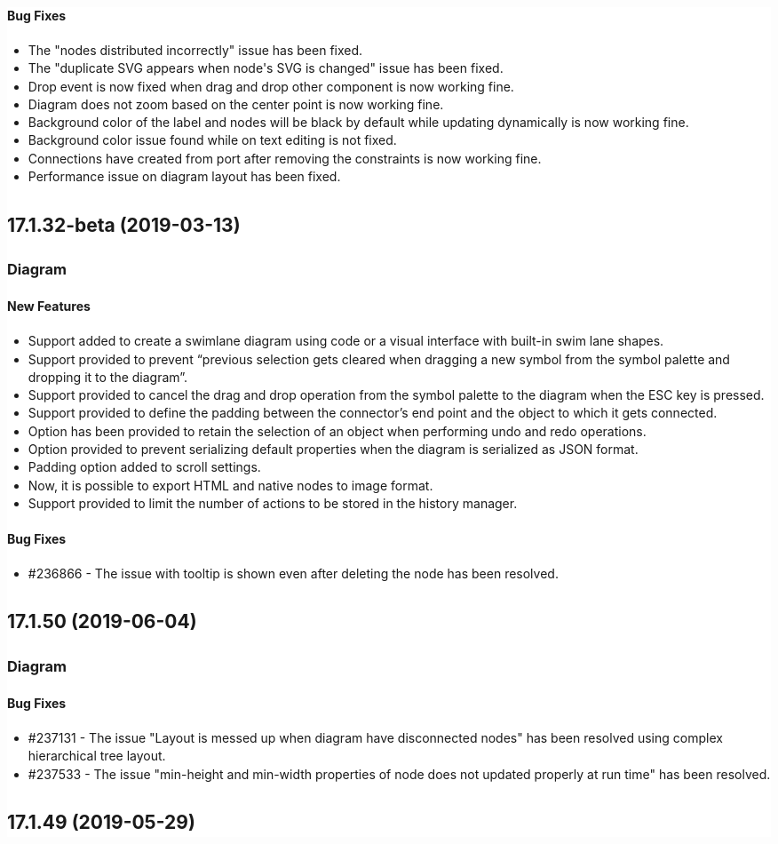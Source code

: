 #### Bug Fixes

- The "nodes distributed incorrectly" issue has been fixed.
- The "duplicate SVG appears when node's SVG is changed" issue has been fixed.
- Drop event is now fixed when drag and drop other component is now working fine.
- Diagram does not zoom based on the center point is now working fine.
- Background color of the label and nodes will be black by default while updating dynamically is now working fine.
- Background color issue found while on text editing is not fixed.
- Connections have created from port after removing the constraints is now working fine.
- Performance issue on diagram layout has been fixed.

## 17.1.32-beta (2019-03-13)

### Diagram

#### New Features

- Support added to create a swimlane diagram using code or a visual interface with built-in swim lane shapes.
- Support provided to prevent “previous selection gets cleared when dragging a new symbol from the symbol palette and dropping it to the diagram”.
- Support provided to cancel the drag and drop operation from the symbol palette to the diagram when the ESC key is pressed.
- Support provided to define the padding between the connector’s end point and the object to which it gets connected.
- Option has been provided to retain the selection of an object when performing undo and redo operations.
- Option provided to prevent serializing default properties when the diagram is serialized as JSON format.
- Padding option added to scroll settings.
- Now, it is possible to export HTML and native nodes to image format.
- Support provided to limit the number of actions to be stored in the history manager.

#### Bug Fixes

- #236866 - The issue with tooltip is shown even after deleting the node has been resolved.

## 17.1.50 (2019-06-04)

### Diagram

#### Bug Fixes

- #237131 - The issue "Layout is messed up when diagram have disconnected nodes" has been resolved using complex hierarchical tree layout.
- #237533 - The issue "min-height and min-width properties of node does not updated properly at run time" has been resolved.

## 17.1.49 (2019-05-29)
